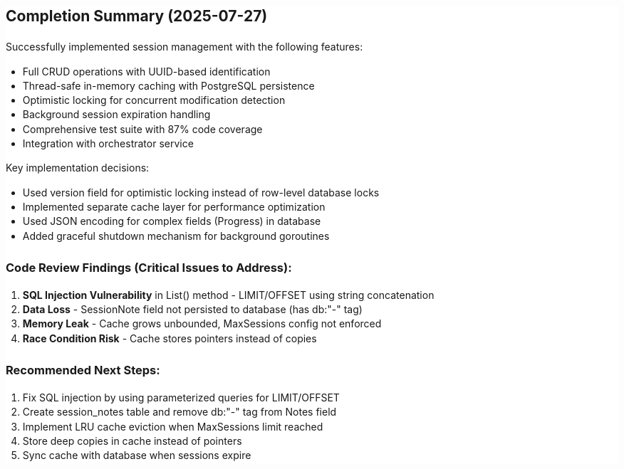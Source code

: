 ## Completion Summary (2025-07-27)
Successfully implemented session management with the following features:
- Full CRUD operations with UUID-based identification
- Thread-safe in-memory caching with PostgreSQL persistence
- Optimistic locking for concurrent modification detection
- Background session expiration handling
- Comprehensive test suite with 87% code coverage
- Integration with orchestrator service

Key implementation decisions:
- Used version field for optimistic locking instead of row-level database locks
- Implemented separate cache layer for performance optimization
- Used JSON encoding for complex fields (Progress) in database
- Added graceful shutdown mechanism for background goroutines

### Code Review Findings (Critical Issues to Address):
1. **SQL Injection Vulnerability** in List() method - LIMIT/OFFSET using string concatenation
2. **Data Loss** - SessionNote field not persisted to database (has db:"-" tag)
3. **Memory Leak** - Cache grows unbounded, MaxSessions config not enforced
4. **Race Condition Risk** - Cache stores pointers instead of copies

### Recommended Next Steps:
1. Fix SQL injection by using parameterized queries for LIMIT/OFFSET
2. Create session_notes table and remove db:"-" tag from Notes field
3. Implement LRU cache eviction when MaxSessions limit reached
4. Store deep copies in cache instead of pointers
5. Sync cache with database when sessions expire